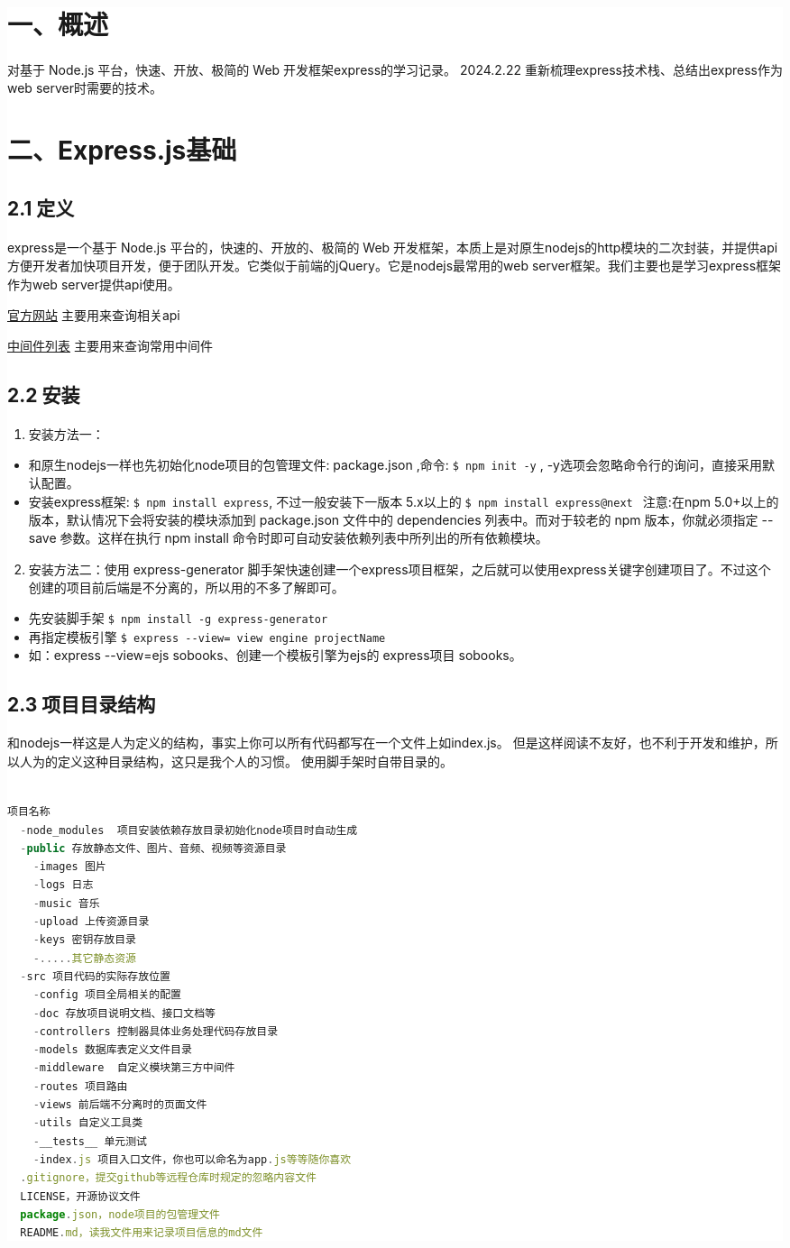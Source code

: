 # 一、概述
对基于 Node.js 平台，快速、开放、极简的 Web 开发框架express的学习记录。
2024.2.22 重新梳理express技术栈、总结出express作为web server时需要的技术。

# 二、Express.js基础

## 2.1 定义
express是一个基于 Node.js 平台的，快速的、开放的、极简的 Web 开发框架，本质上是对原生nodejs的http模块的二次封装，并提供api方便开发者加快项目开发，便于团队开发。它类似于前端的jQuery。它是nodejs最常用的web server框架。我们主要也是学习express框架作为web server提供api使用。

[官方网站](http://expressjs.com) 主要用来查询相关api

[中间件列表](http://expressjs.com/en/resources/middleware.html) 主要用来查询常用中间件

## 2.2 安装

1. 安装方法一：
 - 和原生nodejs一样也先初始化node项目的包管理文件: package.json ,命令: `$ npm init -y` , -y选项会忽略命令行的询问，直接采用默认配置。
 - 安装express框架: `$ npm install express`, 不过一般安装下一版本 5.x以上的 `$ npm install express@next `
注意:在npm 5.0+以上的版本，默认情况下会将安装的模块添加到 package.json 文件中的 dependencies 列表中。而对于较老的 npm 版本，你就必须指定 --save 参数。这样在执行 npm install 命令时即可自动安装依赖列表中所列出的所有依赖模块。

2. 安装方法二：使用 express-generator 脚手架快速创建一个express项目框架，之后就可以使用express关键字创建项目了。不过这个创建的项目前后端是不分离的，所以用的不多了解即可。
  - 先安装脚手架 `$ npm install -g express-generator`
  - 再指定模板引擎 `$ express --view= view engine projectName`
  - 如：express --view=ejs sobooks、创建一个模板引擎为ejs的 express项目 sobooks。

## 2.3 项目目录结构
和nodejs一样这是人为定义的结构，事实上你可以所有代码都写在一个文件上如index.js。
但是这样阅读不友好，也不利于开发和维护，所以人为的定义这种目录结构，这只是我个人的习惯。
使用脚手架时自带目录的。
```javaScript

项目名称
  -node_modules  项目安装依赖存放目录初始化node项目时自动生成
  -public 存放静态文件、图片、音频、视频等资源目录
    -images 图片
    -logs 日志
    -music 音乐
    -upload 上传资源目录
    -keys 密钥存放目录
    -.....其它静态资源
  -src 项目代码的实际存放位置
    -config 项目全局相关的配置
    -doc 存放项目说明文档、接口文档等
    -controllers 控制器具体业务处理代码存放目录
    -models 数据库表定义文件目录
    -middleware  自定义模块第三方中间件 
    -routes 项目路由
    -views 前后端不分离时的页面文件
    -utils 自定义工具类
    -__tests__ 单元测试
    -index.js 项目入口文件，你也可以命名为app.js等等随你喜欢
  .gitignore，提交github等远程仓库时规定的忽略内容文件
  LICENSE，开源协议文件
  package.json，node项目的包管理文件
  README.md，读我文件用来记录项目信息的md文件

```
